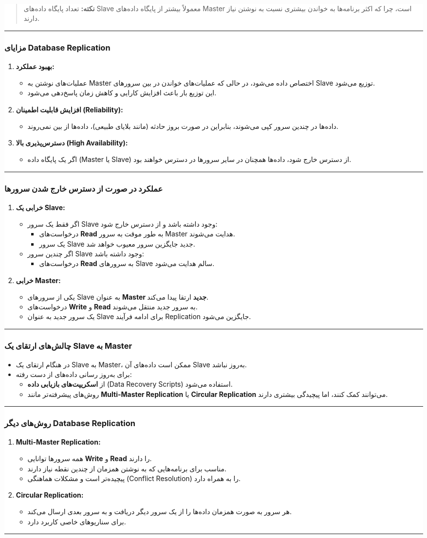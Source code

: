 > **نکته:** تعداد پایگاه داده‌های Slave معمولاً بیشتر از پایگاه داده‌های Master است، چرا که اکثر برنامه‌ها به خواندن بیشتری نسبت به نوشتن نیاز دارند.

---

### **مزایای Database Replication**  
1. **بهبود عملکرد:**  
   - عملیات‌های نوشتن به Master اختصاص داده می‌شود، در حالی که عملیات‌های خواندن در بین سرورهای Slave توزیع می‌شود.  
   - این توزیع بار باعث افزایش کارایی و کاهش زمان پاسخ‌دهی می‌شود.  

2. **افزایش قابلیت اطمینان (Reliability):**  
   - داده‌ها در چندین سرور کپی می‌شوند، بنابراین در صورت بروز حادثه (مانند بلایای طبیعی)، داده‌ها از بین نمی‌روند.  

3. **دسترس‌پذیری بالا (High Availability):**  
   - اگر یک پایگاه داده (Master یا Slave) از دسترس خارج شود، داده‌ها همچنان در سایر سرورها در دسترس خواهند بود.  

---

### **عملکرد در صورت از دسترس خارج شدن سرورها**  
1. **خرابی یک Slave:**  
   - اگر فقط یک سرور Slave وجود داشته باشد و از دسترس خارج شود:  
     - درخواست‌های **Read** به طور موقت به سرور Master هدایت می‌شوند.  
     - یک سرور Slave جدید جایگزین سرور معیوب خواهد شد.  
   - اگر چندین سرور Slave وجود داشته باشد:  
     - درخواست‌های **Read** به سرورهای Slave سالم هدایت می‌شود.  

2. **خرابی Master:**  
   - یکی از سرورهای Slave به عنوان **Master جدید** ارتقا پیدا می‌کند.  
   - درخواست‌های **Write** و **Read** به سرور جدید منتقل می‌شوند.  
   - یک سرور جدید به عنوان Slave برای ادامه فرآیند Replication جایگزین می‌شود.  

---

### **چالش‌های ارتقای یک Slave به Master**  
- در هنگام ارتقای یک Slave به Master، ممکن است داده‌های آن Slave به‌روز نباشد.  
- برای به‌روز رسانی داده‌های از دست رفته:  
  - از **اسکریپت‌های بازیابی داده** (Data Recovery Scripts) استفاده می‌شود.  
  - روش‌های پیشرفته‌تر مانند **Multi-Master Replication** یا **Circular Replication** می‌توانند کمک کنند، اما پیچیدگی بیشتری دارند.  

---

### **روش‌های دیگر Database Replication**  
1. **Multi-Master Replication:**  
   - همه سرورها توانایی **Write** و **Read** را دارند.  
   - مناسب برای برنامه‌هایی که به نوشتن همزمان از چندین نقطه نیاز دارند.  
   - پیچیده‌تر است و مشکلات هماهنگی (Conflict Resolution) را به همراه دارد.  

2. **Circular Replication:**  
   - هر سرور به صورت همزمان داده‌ها را از یک سرور دیگر دریافت و به سرور بعدی ارسال می‌کند.  
   - برای سناریوهای خاصی کاربرد دارد.  

---